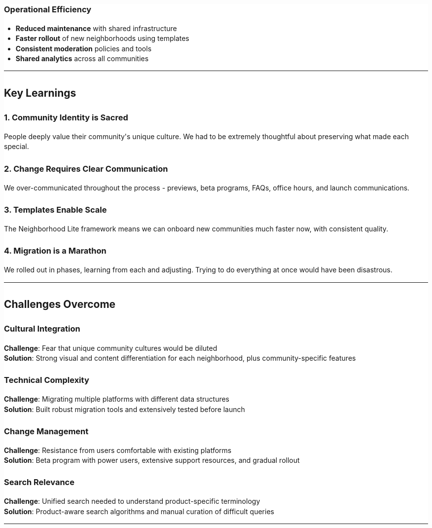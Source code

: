 ### Operational Efficiency
- **Reduced maintenance** with shared infrastructure
- **Faster rollout** of new neighborhoods using templates
- **Consistent moderation** policies and tools
- **Shared analytics** across all communities

---

## Key Learnings

### 1. Community Identity is Sacred
People deeply value their community's unique culture. We had to be extremely thoughtful about preserving what made each special.

### 2. Change Requires Clear Communication
We over-communicated throughout the process - previews, beta programs, FAQs, office hours, and launch communications.

### 3. Templates Enable Scale
The Neighborhood Lite framework means we can onboard new communities much faster now, with consistent quality.

### 4. Migration is a Marathon
We rolled out in phases, learning from each and adjusting. Trying to do everything at once would have been disastrous.

---

## Challenges Overcome

### Cultural Integration
**Challenge**: Fear that unique community cultures would be diluted  
**Solution**: Strong visual and content differentiation for each neighborhood, plus community-specific features

### Technical Complexity
**Challenge**: Migrating multiple platforms with different data structures  
**Solution**: Built robust migration tools and extensively tested before launch

### Change Management
**Challenge**: Resistance from users comfortable with existing platforms  
**Solution**: Beta program with power users, extensive support resources, and gradual rollout

### Search Relevance
**Challenge**: Unified search needed to understand product-specific terminology  
**Solution**: Product-aware search algorithms and manual curation of difficult queries

---
